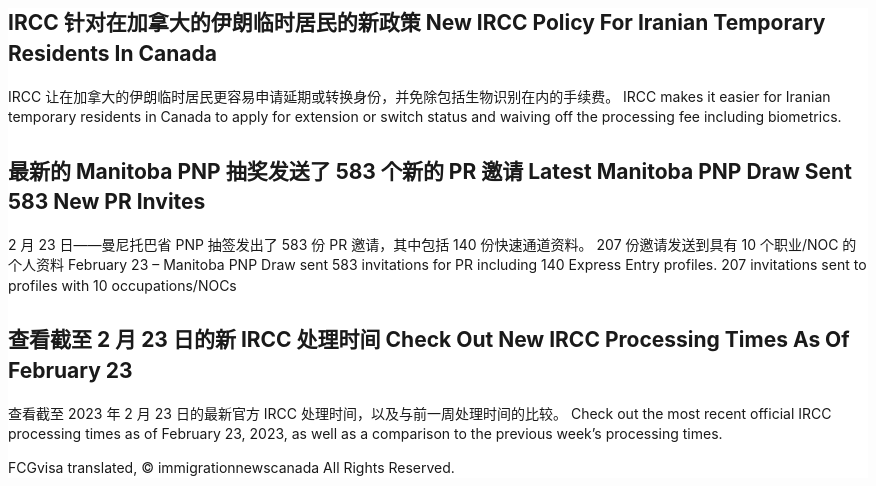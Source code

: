 ## IRCC 针对在加拿大的伊朗临时居民的新政策	New IRCC Policy For Iranian Temporary Residents In Canada
	
IRCC 让在加拿大的伊朗临时居民更容易申请延期或转换身份，并免除包括生物识别在内的手续费。	IRCC makes it easier for Iranian temporary residents in Canada to apply for extension or switch status and waiving off the processing fee including biometrics.
	
## 最新的 Manitoba PNP 抽奖发送了 583 个新的 PR 邀请	Latest Manitoba PNP Draw Sent 583 New PR Invites
	
2 月 23 日——曼尼托巴省 PNP 抽签发出了 583 份 PR 邀请，其中包括 140 份快速通道资料。 207 份邀请发送到具有 10 个职业/NOC 的个人资料	February 23 – Manitoba PNP Draw sent 583 invitations for PR including 140 Express Entry profiles. 207 invitations sent to profiles with 10 occupations/NOCs
	
## 查看截至 2 月 23 日的新 IRCC 处理时间	Check Out New IRCC Processing Times As Of February 23
	
查看截至 2023 年 2 月 23 日的最新官方 IRCC 处理时间，以及与前一周处理时间的比较。	Check out the most recent official IRCC processing times as of February 23, 2023, as well as a comparison to the previous week’s processing times.
	

FCGvisa translated, © immigrationnewscanada All Rights Reserved.
